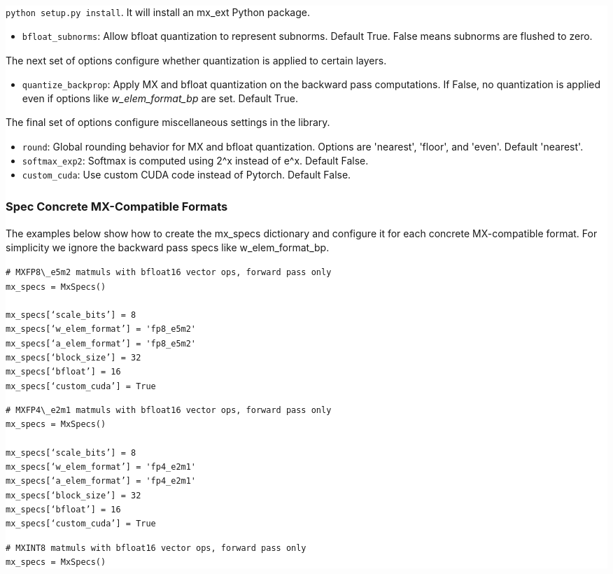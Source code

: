    ```python setup.py install```. It will install an mx_ext Python package.
 * ```bfloat_subnorms```: Allow bfloat quantization to represent subnorms.
  Default True. False means subnorms are flushed to zero.

The next set of options configure whether quantization is applied to certain layers.
 * ```quantize_backprop```: Apply MX and bfloat quantization on the
  backward pass computations. 
  If False, no quantization is applied even if options like
  *w\_elem\_format\_bp* are set. Default True.

The final set of options configure miscellaneous settings in the library.
 * ```round```: Global rounding behavior for MX and bfloat quantization.
  Options are 'nearest', 'floor', and 'even'. Default 'nearest'.
 * ```softmax_exp2```: Softmax is computed using 2^x instead of e^x. Default False.
 * ```custom_cuda```: Use custom CUDA code instead of Pytorch. Default False.

### Spec Concrete MX-Compatible Formats ###
The examples below show how to create the mx_specs dictionary and configure it for
each concrete MX-compatible format. For simplicity we ignore the backward pass
specs like w\_elem\_format\_bp.
```
# MXFP8\_e5m2 matmuls with bfloat16 vector ops, forward pass only
mx_specs = MxSpecs()

mx_specs[‘scale_bits’] = 8
mx_specs[‘w_elem_format’] = 'fp8_e5m2'
mx_specs[‘a_elem_format’] = 'fp8_e5m2'
mx_specs[‘block_size’] = 32
mx_specs[‘bfloat’] = 16
mx_specs[‘custom_cuda’] = True
```
```
# MXFP4\_e2m1 matmuls with bfloat16 vector ops, forward pass only
mx_specs = MxSpecs()

mx_specs[‘scale_bits’] = 8
mx_specs[‘w_elem_format’] = 'fp4_e2m1'
mx_specs[‘a_elem_format’] = 'fp4_e2m1'
mx_specs[‘block_size’] = 32
mx_specs[‘bfloat’] = 16
mx_specs[‘custom_cuda’] = True
```
```
# MXINT8 matmuls with bfloat16 vector ops, forward pass only
mx_specs = MxSpecs()
